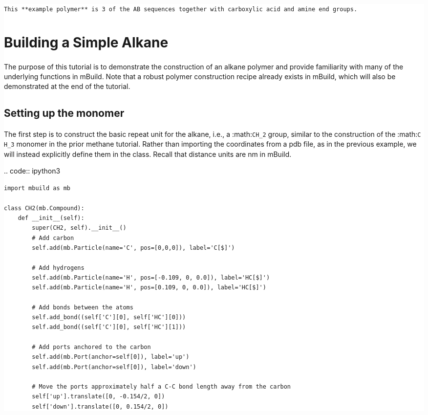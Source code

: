     This **example polymer** is 3 of the AB sequences together with carboxylic acid and amine end groups.
Building a Simple Alkane
========================

The purpose of this tutorial is to demonstrate the construction of an
alkane polymer and provide familiarity with many of the underlying
functions in mBuild. Note that a robust polymer construction recipe
already exists in mBuild, which will also be demonstrated at the end of
the tutorial.

Setting up the monomer
----------------------

The first step is to construct the basic repeat unit for the alkane,
i.e., a :math:`CH_2` group, similar to the construction of the
:math:`CH_3` monomer in the prior methane tutorial. Rather than
importing the coordinates from a pdb file, as in the previous example,
we will instead explicitly define them in the class. Recall that
distance units are nm in mBuild.

.. code:: ipython3

    import mbuild as mb

    class CH2(mb.Compound):
        def __init__(self):
            super(CH2, self).__init__()
            # Add carbon
            self.add(mb.Particle(name='C', pos=[0,0,0]), label='C[$]')

            # Add hydrogens
            self.add(mb.Particle(name='H', pos=[-0.109, 0, 0.0]), label='HC[$]')
            self.add(mb.Particle(name='H', pos=[0.109, 0, 0.0]), label='HC[$]')

            # Add bonds between the atoms
            self.add_bond((self['C'][0], self['HC'][0]))
            self.add_bond((self['C'][0], self['HC'][1]))

            # Add ports anchored to the carbon
            self.add(mb.Port(anchor=self[0]), label='up')
            self.add(mb.Port(anchor=self[0]), label='down')

            # Move the ports approximately half a C-C bond length away from the carbon
            self['up'].translate([0, -0.154/2, 0])
            self['down'].translate([0, 0.154/2, 0])
